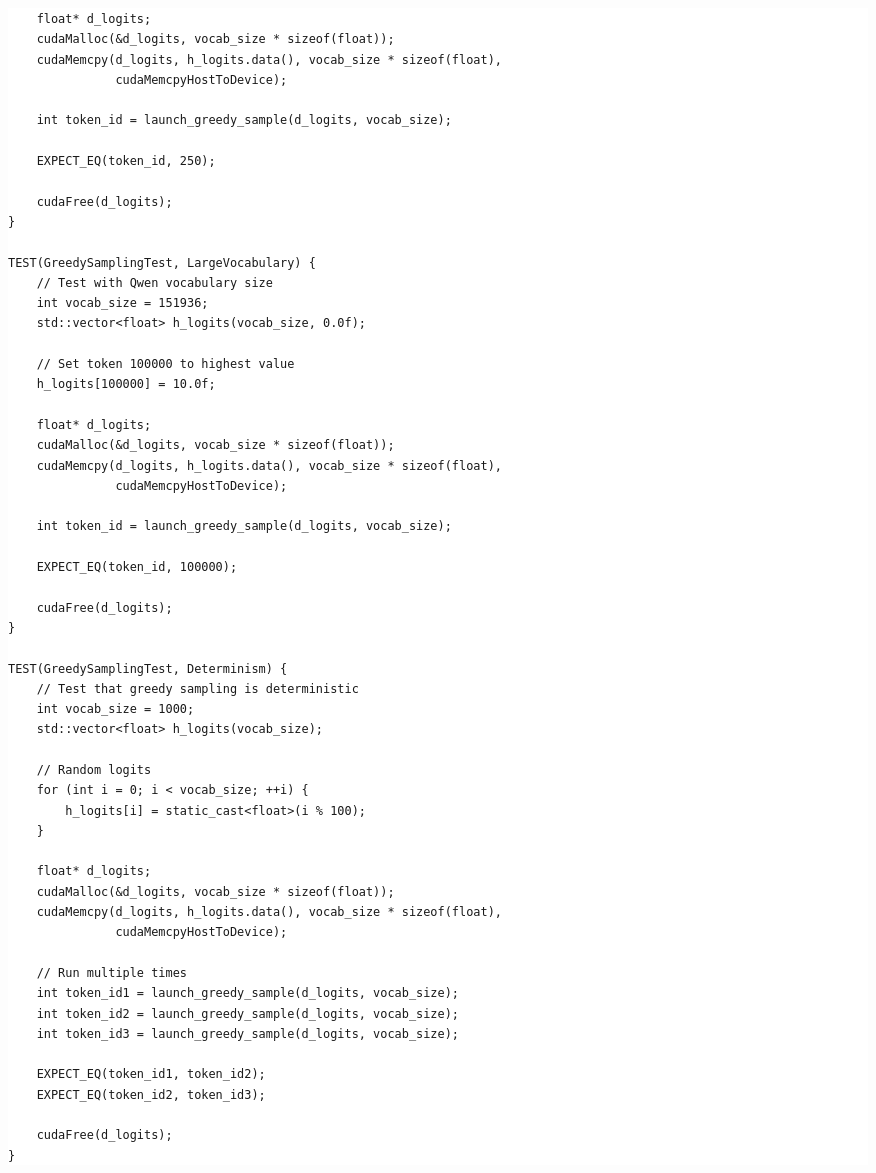 ```cuda
    float* d_logits;
    cudaMalloc(&d_logits, vocab_size * sizeof(float));
    cudaMemcpy(d_logits, h_logits.data(), vocab_size * sizeof(float), 
               cudaMemcpyHostToDevice);
    
    int token_id = launch_greedy_sample(d_logits, vocab_size);
    
    EXPECT_EQ(token_id, 250);
    
    cudaFree(d_logits);
}

TEST(GreedySamplingTest, LargeVocabulary) {
    // Test with Qwen vocabulary size
    int vocab_size = 151936;
    std::vector<float> h_logits(vocab_size, 0.0f);
    
    // Set token 100000 to highest value
    h_logits[100000] = 10.0f;
    
    float* d_logits;
    cudaMalloc(&d_logits, vocab_size * sizeof(float));
    cudaMemcpy(d_logits, h_logits.data(), vocab_size * sizeof(float), 
               cudaMemcpyHostToDevice);
    
    int token_id = launch_greedy_sample(d_logits, vocab_size);
    
    EXPECT_EQ(token_id, 100000);
    
    cudaFree(d_logits);
}

TEST(GreedySamplingTest, Determinism) {
    // Test that greedy sampling is deterministic
    int vocab_size = 1000;
    std::vector<float> h_logits(vocab_size);
    
    // Random logits
    for (int i = 0; i < vocab_size; ++i) {
        h_logits[i] = static_cast<float>(i % 100);
    }
    
    float* d_logits;
    cudaMalloc(&d_logits, vocab_size * sizeof(float));
    cudaMemcpy(d_logits, h_logits.data(), vocab_size * sizeof(float), 
               cudaMemcpyHostToDevice);
    
    // Run multiple times
    int token_id1 = launch_greedy_sample(d_logits, vocab_size);
    int token_id2 = launch_greedy_sample(d_logits, vocab_size);
    int token_id3 = launch_greedy_sample(d_logits, vocab_size);
    
    EXPECT_EQ(token_id1, token_id2);
    EXPECT_EQ(token_id2, token_id3);
    
    cudaFree(d_logits);
}
```
